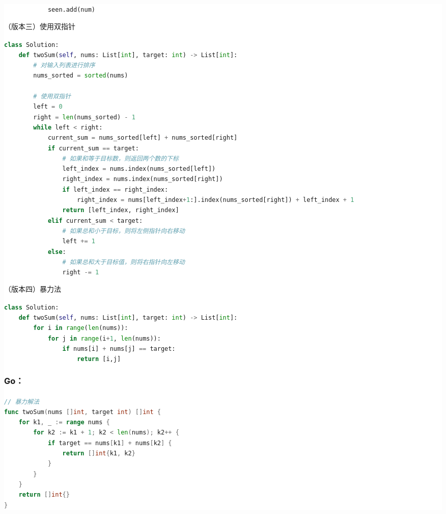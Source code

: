 ```python
            seen.add(num)
```
（版本三）使用双指针
```python
class Solution:
    def twoSum(self, nums: List[int], target: int) -> List[int]:
        # 对输入列表进行排序
        nums_sorted = sorted(nums)
        
        # 使用双指针
        left = 0
        right = len(nums_sorted) - 1
        while left < right:
            current_sum = nums_sorted[left] + nums_sorted[right]
            if current_sum == target:
                # 如果和等于目标数，则返回两个数的下标
                left_index = nums.index(nums_sorted[left])
                right_index = nums.index(nums_sorted[right])
                if left_index == right_index:
                    right_index = nums[left_index+1:].index(nums_sorted[right]) + left_index + 1
                return [left_index, right_index]
            elif current_sum < target:
                # 如果总和小于目标，则将左侧指针向右移动
                left += 1
            else:
                # 如果总和大于目标值，则将右指针向左移动
                right -= 1
```
（版本四）暴力法
```python
class Solution:
    def twoSum(self, nums: List[int], target: int) -> List[int]:
        for i in range(len(nums)):
            for j in range(i+1, len(nums)):
                if nums[i] + nums[j] == target:
                    return [i,j]
```

### Go：

```go
// 暴力解法
func twoSum(nums []int, target int) []int {
    for k1, _ := range nums {
        for k2 := k1 + 1; k2 < len(nums); k2++ {
            if target == nums[k1] + nums[k2] {
                return []int{k1, k2}
            }
        }
    }
    return []int{}
}
```
